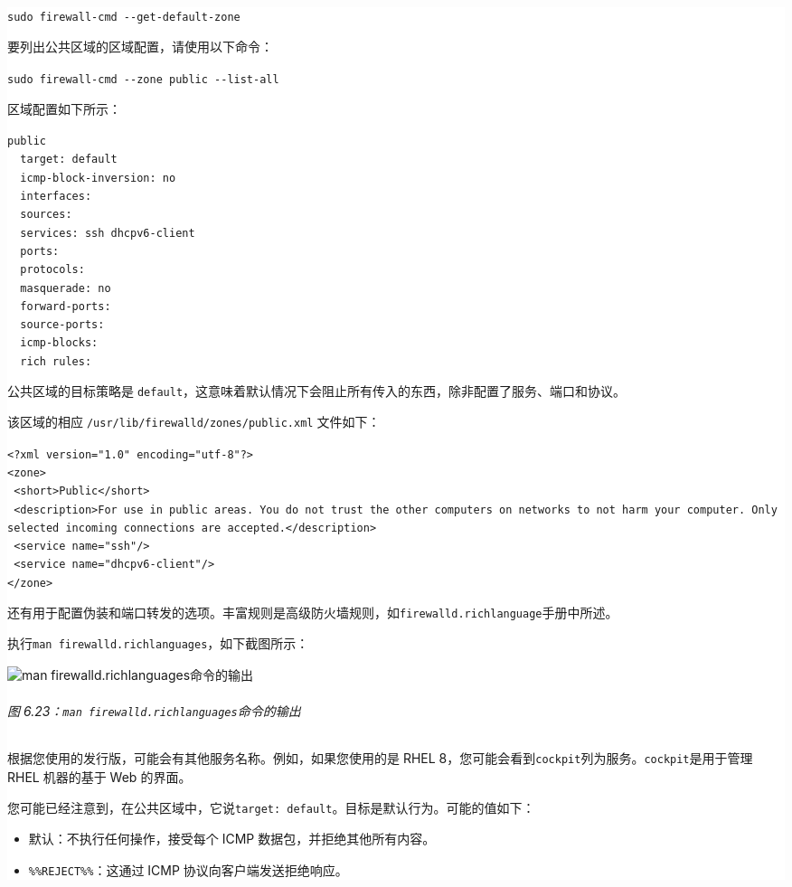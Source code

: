 ```
sudo firewall-cmd --get-default-zone
```

要列出公共区域的区域配置，请使用以下命令：

```
sudo firewall-cmd --zone public --list-all
```

区域配置如下所示：

```
public 
  target: default 
  icmp-block-inversion: no 
  interfaces: 
  sources: 
  services: ssh dhcpv6-client 
  ports: 
  protocols: 
  masquerade: no 
  forward-ports: 
  source-ports: 
  icmp-blocks: 
  rich rules: 
```

公共区域的目标策略是 `default`，这意味着默认情况下会阻止所有传入的东西，除非配置了服务、端口和协议。

该区域的相应 `/usr/lib/firewalld/zones/public.xml` 文件如下：

```
<?xml version="1.0" encoding="utf-8"?> 
<zone> 
 <short>Public</short> 
 <description>For use in public areas. You do not trust the other computers on networks to not harm your computer. Only selected incoming connections are accepted.</description> 
 <service name="ssh"/> 
 <service name="dhcpv6-client"/> 
</zone> 
```

还有用于配置伪装和端口转发的选项。丰富规则是高级防火墙规则，如`firewalld.richlanguage`手册中所述。

执行`man firewalld.richlanguages`，如下截图所示：

![`man firewalld.richlanguages`命令的输出](https://github.com/OpenDocCN/freelearn-linux-zh/raw/master/docs/hsn-linux-adm-az/img/B15455_06_23.jpg)

###### 图 6.23：`man firewalld.richlanguages`命令的输出

根据您使用的发行版，可能会有其他服务名称。例如，如果您使用的是 RHEL 8，您可能会看到`cockpit`列为服务。`cockpit`是用于管理 RHEL 机器的基于 Web 的界面。

您可能已经注意到，在公共区域中，它说`target: default`。目标是默认行为。可能的值如下：

+   默认：不执行任何操作，接受每个 ICMP 数据包，并拒绝其他所有内容。

+   `%%REJECT%%`：这通过 ICMP 协议向客户端发送拒绝响应。
